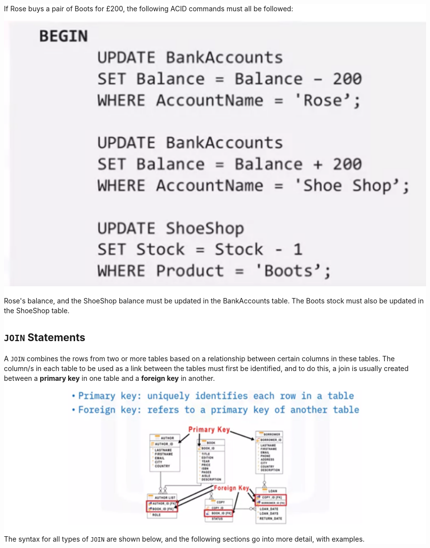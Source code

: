 If Rose buys a pair of Boots for £200, the following ACID commands must all be followed:

<p align="center">
  <img src="Images/Transaction.png" width="1500">
</p>

Rose's balance, and the ShoeShop balance must be updated in the BankAccounts table. The Boots stock must also be updated in the ShoeShop table. 


## `JOIN` Statements
A `JOIN` combines the rows from two or more tables based on a relationship between certain columns in these tables. 
The column/s in each table to be used as a link between the tables must first be identified, and to do this, a join is usually created between a **primary key** in one table and a **foreign key** in another.

<p align="center">
  <img src="Images/PrimaryForeignKeys.png" width="600">
</p>

The syntax for all types of `JOIN` are shown below, and the following sections go into more detail, with examples. 
